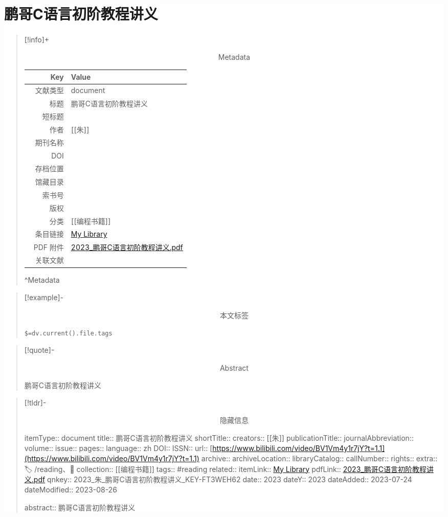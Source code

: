 # 鹏哥C语言初阶教程讲义
> [!info]+ <center>Metadata</center>
> 
> |<div style="width: 5em">Key</div>|Value|
> |--:|:--|
> |文献类型|document|
> |标题|鹏哥C语言初阶教程讲义|
> |短标题||
> |作者|[[朱]]|
> |期刊名称||
> |DOI||
> |存档位置||
> |馆藏目录||
> |索书号||
> |版权||
> |分类|[[编程书籍]]|
> |条目链接|[My Library](zotero://select/library/items/FT3WEH62)|
> |PDF 附件|[2023_鹏哥C语言初阶教程讲义.pdf](zotero://open-pdf/library/items/3DBLXHYX)|
> |关联文献||
> ^Metadata

> [!example]- <center>本文标签</center>
> 
> `$=dv.current().file.tags`

> [!quote]- <center>Abstract</center>
> 
> 鹏哥C语言初阶教程讲义

> [!tldr]- <center>隐藏信息</center>
> 
> itemType:: document
> title:: 鹏哥C语言初阶教程讲义
> shortTitle:: 
> creators:: [[朱]]
> publicationTitle:: 
> journalAbbreviation:: 
> volume:: 
> issue:: 
> pages:: 
> language:: zh
> DOI:: 
> ISSN:: 
> url:: [https://www.bilibili.com/video/BV1Vm4y1r7jY?t=1.1](https://www.bilibili.com/video/BV1Vm4y1r7jY?t=1.1)
> archive:: 
> archiveLocation:: 
> libraryCatalog:: 
> callNumber:: 
> rights:: 
> extra:: 🏷️ /reading、📒
> collection:: [[编程书籍]]
> tags:: #reading 
> related:: 
> itemLink:: [My Library](zotero://select/library/items/FT3WEH62)
> pdfLink:: [2023_鹏哥C语言初阶教程讲义.pdf](zotero://open-pdf/library/items/3DBLXHYX)
> qnkey:: 2023_朱_鹏哥C语言初阶教程讲义_KEY-FT3WEH62
> date:: 2023
> dateY:: 2023
> dateAdded:: 2023-07-24
> dateModified:: 2023-08-26
> 
> abstract:: 鹏哥C语言初阶教程讲义
